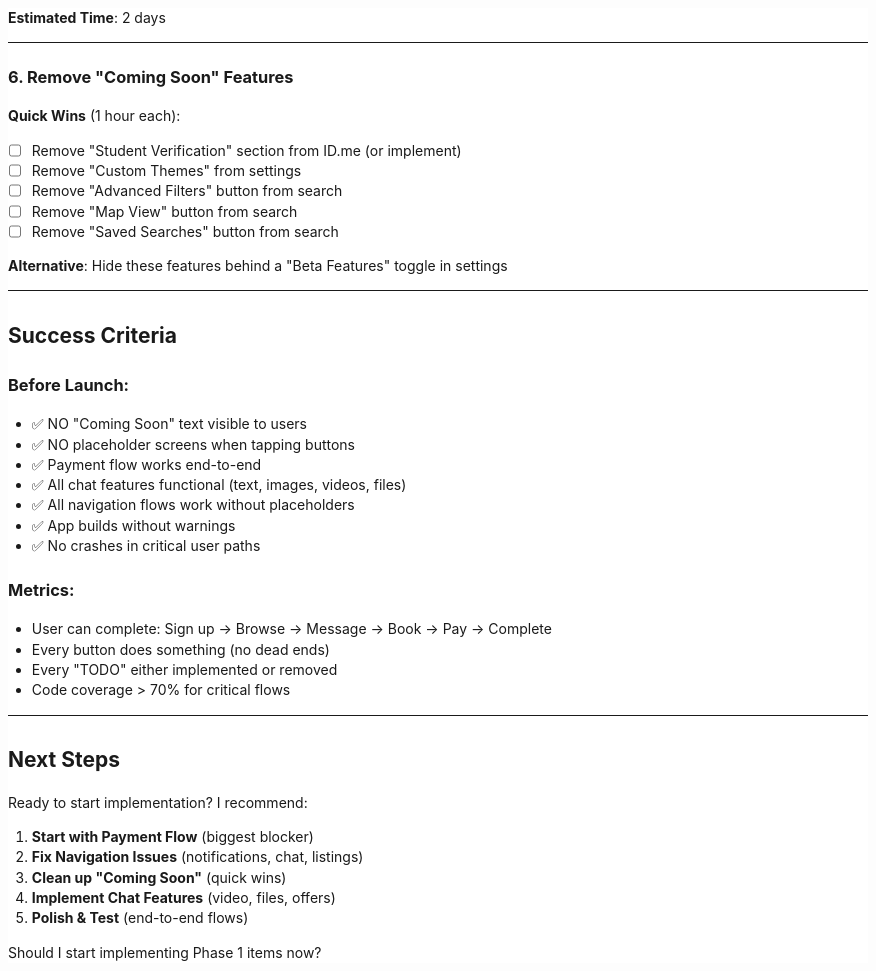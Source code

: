 **Estimated Time**: 2 days

---

### 6. Remove "Coming Soon" Features

**Quick Wins** (1 hour each):
- [ ] Remove "Student Verification" section from ID.me (or implement)
- [ ] Remove "Custom Themes" from settings
- [ ] Remove "Advanced Filters" button from search
- [ ] Remove "Map View" button from search
- [ ] Remove "Saved Searches" button from search

**Alternative**: Hide these features behind a "Beta Features" toggle in settings

---

## Success Criteria

### Before Launch:
- ✅ NO "Coming Soon" text visible to users
- ✅ NO placeholder screens when tapping buttons
- ✅ Payment flow works end-to-end
- ✅ All chat features functional (text, images, videos, files)
- ✅ All navigation flows work without placeholders
- ✅ App builds without warnings
- ✅ No crashes in critical user paths

### Metrics:
- User can complete: Sign up → Browse → Message → Book → Pay → Complete
- Every button does something (no dead ends)
- Every "TODO" either implemented or removed
- Code coverage > 70% for critical flows

---

## Next Steps

Ready to start implementation? I recommend:

1. **Start with Payment Flow** (biggest blocker)
2. **Fix Navigation Issues** (notifications, chat, listings)
3. **Clean up "Coming Soon"** (quick wins)
4. **Implement Chat Features** (video, files, offers)
5. **Polish & Test** (end-to-end flows)

Should I start implementing Phase 1 items now?
